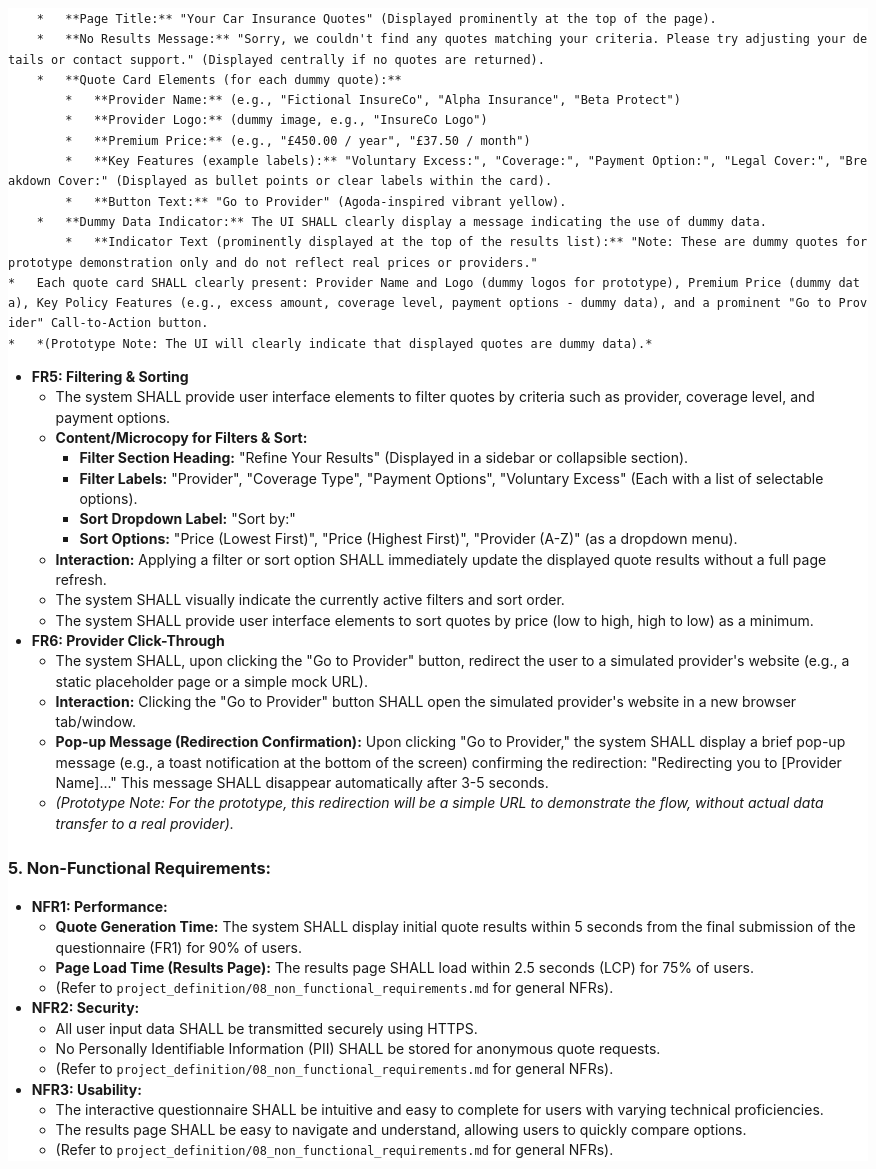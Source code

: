         *   **Page Title:** "Your Car Insurance Quotes" (Displayed prominently at the top of the page).
        *   **No Results Message:** "Sorry, we couldn't find any quotes matching your criteria. Please try adjusting your details or contact support." (Displayed centrally if no quotes are returned).
        *   **Quote Card Elements (for each dummy quote):**
            *   **Provider Name:** (e.g., "Fictional InsureCo", "Alpha Insurance", "Beta Protect")
            *   **Provider Logo:** (dummy image, e.g., "InsureCo Logo")
            *   **Premium Price:** (e.g., "£450.00 / year", "£37.50 / month")
            *   **Key Features (example labels):** "Voluntary Excess:", "Coverage:", "Payment Option:", "Legal Cover:", "Breakdown Cover:" (Displayed as bullet points or clear labels within the card).
            *   **Button Text:** "Go to Provider" (Agoda-inspired vibrant yellow).
        *   **Dummy Data Indicator:** The UI SHALL clearly display a message indicating the use of dummy data.
            *   **Indicator Text (prominently displayed at the top of the results list):** "Note: These are dummy quotes for prototype demonstration only and do not reflect real prices or providers."
    *   Each quote card SHALL clearly present: Provider Name and Logo (dummy logos for prototype), Premium Price (dummy data), Key Policy Features (e.g., excess amount, coverage level, payment options - dummy data), and a prominent "Go to Provider" Call-to-Action button.
    *   *(Prototype Note: The UI will clearly indicate that displayed quotes are dummy data).* 
*   **FR5: Filtering & Sorting**
    *   The system SHALL provide user interface elements to filter quotes by criteria such as provider, coverage level, and payment options.
    *   **Content/Microcopy for Filters & Sort:**
        *   **Filter Section Heading:** "Refine Your Results" (Displayed in a sidebar or collapsible section).
        *   **Filter Labels:** "Provider", "Coverage Type", "Payment Options", "Voluntary Excess" (Each with a list of selectable options).
        *   **Sort Dropdown Label:** "Sort by:"
        *   **Sort Options:** "Price (Lowest First)", "Price (Highest First)", "Provider (A-Z)" (as a dropdown menu).
    *   **Interaction:** Applying a filter or sort option SHALL immediately update the displayed quote results without a full page refresh.
    *   The system SHALL visually indicate the currently active filters and sort order.
    *   The system SHALL provide user interface elements to sort quotes by price (low to high, high to low) as a minimum.
*   **FR6: Provider Click-Through**
    *   The system SHALL, upon clicking the "Go to Provider" button, redirect the user to a simulated provider's website (e.g., a static placeholder page or a simple mock URL).
    *   **Interaction:** Clicking the "Go to Provider" button SHALL open the simulated provider's website in a new browser tab/window.
    *   **Pop-up Message (Redirection Confirmation):** Upon clicking "Go to Provider," the system SHALL display a brief pop-up message (e.g., a toast notification at the bottom of the screen) confirming the redirection: "Redirecting you to [Provider Name]..." This message SHALL disappear automatically after 3-5 seconds.
    *   *(Prototype Note: For the prototype, this redirection will be a simple URL to demonstrate the flow, without actual data transfer to a real provider).* 

### **5. Non-Functional Requirements:**

*   **NFR1: Performance:**
    *   **Quote Generation Time:** The system SHALL display initial quote results within 5 seconds from the final submission of the questionnaire (FR1) for 90% of users.
    *   **Page Load Time (Results Page):** The results page SHALL load within 2.5 seconds (LCP) for 75% of users.
    *   (Refer to `project_definition/08_non_functional_requirements.md` for general NFRs).
*   **NFR2: Security:**
    *   All user input data SHALL be transmitted securely using HTTPS.
    *   No Personally Identifiable Information (PII) SHALL be stored for anonymous quote requests.
    *   (Refer to `project_definition/08_non_functional_requirements.md` for general NFRs).
*   **NFR3: Usability:**
    *   The interactive questionnaire SHALL be intuitive and easy to complete for users with varying technical proficiencies.
    *   The results page SHALL be easy to navigate and understand, allowing users to quickly compare options.
    *   (Refer to `project_definition/08_non_functional_requirements.md` for general NFRs).